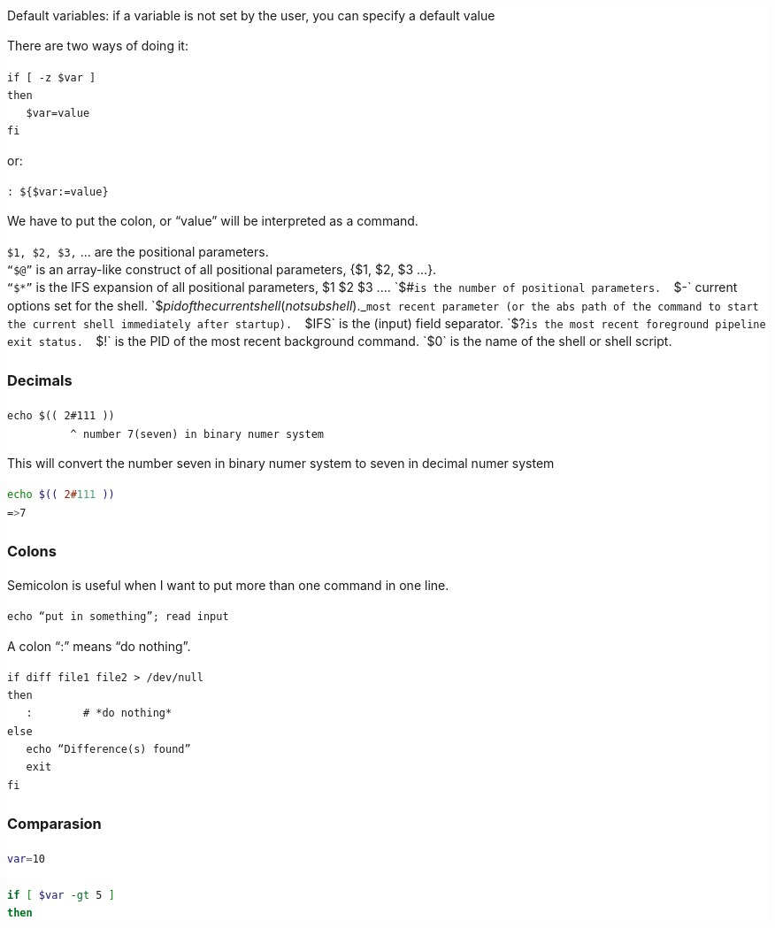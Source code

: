 Default variables:
if a variable is not set by the user, you can specify a default value

There are two ways of doing it:
~~~
if [ -z $var ]
then
   $var=value
fi

~~~
or:

`: ${$var:=value}`

We have to put the colon, or “value” will be interpreted as a command.


`$1, $2, $3,` ... are the positional parameters.  
`“$@”` is an array-like construct of all positional parameters, {$1, $2, $3 ...}.  
`“$*”` is the IFS expansion of all positional parameters, $1 $2 $3 ....  
`$#` is the number of positional parameters.  
`$-` current options set for the shell.  
`$$` pid of the current shell (not subshell).  
`$_` most recent parameter (or the abs path of the command to start the current shell immediately after startup).  
`$IFS` is the (input) field separator.  
`$?` is the most recent foreground pipeline exit status.  
`$!` is the PID of the most recent background command.  
`$0` is the name of the shell or shell script.  


### Decimals
~~~
echo $(( 2#111 ))
          ^ number 7(seven) in binary numer system
~~~          

This will convert the number seven in binary numer system to seven in decimal numer system

~~~bash
echo $(( 2#111 ))  
=>7
~~~

### Colons
Semicolon is useful when I want to put more than one command in one line.

~~~
echo “put in something”; read input
~~~

A colon “:” means “do nothing”.

~~~
if diff file1 file2 > /dev/null
then
   :        # *do nothing*
else
   echo “Difference(s) found”
   exit
fi   
~~~
### Comparasion
~~~bash
var=10                    
                       
if [ $var -gt 5 ]       
then                      
~~~